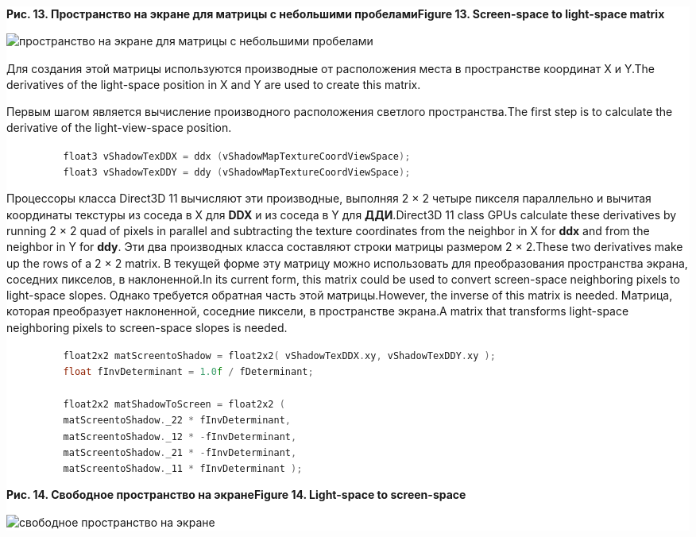 <span data-ttu-id="4273d-316">**Рис. 13. Пространство на экране для матрицы с небольшими пробелами**</span><span class="sxs-lookup"><span data-stu-id="4273d-316">**Figure 13. Screen-space to light-space matrix**</span></span>

![пространство на экране для матрицы с небольшими пробелами](images/screen-space-to-light-space-matrix.png)

<span data-ttu-id="4273d-318">Для создания этой матрицы используются производные от расположения места в пространстве координат X и Y.</span><span class="sxs-lookup"><span data-stu-id="4273d-318">The derivatives of the light-space position in X and Y are used to create this matrix.</span></span>

<span data-ttu-id="4273d-319">Первым шагом является вычисление производного расположения светлого пространства.</span><span class="sxs-lookup"><span data-stu-id="4273d-319">The first step is to calculate the derivative of the light-view-space position.</span></span>


```C++
          float3 vShadowTexDDX = ddx (vShadowMapTextureCoordViewSpace);
          float3 vShadowTexDDY = ddy (vShadowMapTextureCoordViewSpace);
```



<span data-ttu-id="4273d-320">Процессоры класса Direct3D 11 вычисляют эти производные, выполняя 2 × 2 четыре пикселя параллельно и вычитая координаты текстуры из соседа в X для **DDX** и из соседа в Y для **ДДИ**.</span><span class="sxs-lookup"><span data-stu-id="4273d-320">Direct3D 11 class GPUs calculate these derivatives by running 2 × 2 quad of pixels in parallel and subtracting the texture coordinates from the neighbor in X for **ddx** and from the neighbor in Y for **ddy**.</span></span> <span data-ttu-id="4273d-321">Эти два производных класса составляют строки матрицы размером 2 × 2.</span><span class="sxs-lookup"><span data-stu-id="4273d-321">These two derivatives make up the rows of a 2 × 2 matrix.</span></span> <span data-ttu-id="4273d-322">В текущей форме эту матрицу можно использовать для преобразования пространства экрана, соседних пикселов, в наклоненной.</span><span class="sxs-lookup"><span data-stu-id="4273d-322">In its current form, this matrix could be used to convert screen-space neighboring pixels to light-space slopes.</span></span> <span data-ttu-id="4273d-323">Однако требуется обратная часть этой матрицы.</span><span class="sxs-lookup"><span data-stu-id="4273d-323">However, the inverse of this matrix is needed.</span></span> <span data-ttu-id="4273d-324">Матрица, которая преобразует наклоненной, соседние пиксели, в пространстве экрана.</span><span class="sxs-lookup"><span data-stu-id="4273d-324">A matrix that transforms light-space neighboring pixels to screen-space slopes is needed.</span></span>


```C++
          float2x2 matScreentoShadow = float2x2( vShadowTexDDX.xy, vShadowTexDDY.xy );
          float fInvDeterminant = 1.0f / fDeterminant;

          float2x2 matShadowToScreen = float2x2 (
          matScreentoShadow._22 * fInvDeterminant,
          matScreentoShadow._12 * -fInvDeterminant,
          matScreentoShadow._21 * -fInvDeterminant,
          matScreentoShadow._11 * fInvDeterminant );
```



<span data-ttu-id="4273d-325">**Рис. 14. Свободное пространство на экране**</span><span class="sxs-lookup"><span data-stu-id="4273d-325">**Figure 14. Light-space to screen-space**</span></span>

![свободное пространство на экране](images/light-space-to-screen-space.png)
